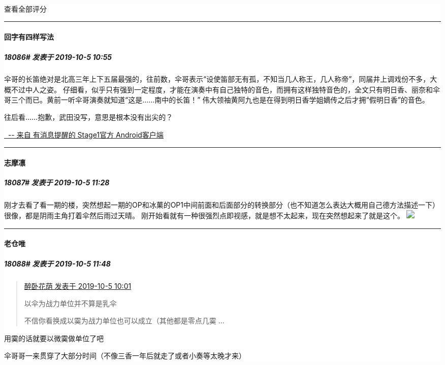 

查看全部评分






-----

####  回字有四样写法  
##### 18086#       发表于 2019-10-5 10:55




伞哥的长笛绝对是北高三年上下五届最强的，往前数，伞哥表示“设使笛部无有孤，不知当几人称王，几人称帝”，同届井上调戏份不多，大概不过中人之姿。
仔细看，似乎只有强到一定程度，才能在演奏中有自己独特的音色，而拥有这样独特音色的，全文只有明日香、丽奈和伞哥三个而已。黄前一听伞哥演奏就知道“这是……南中的长笛！”
伟大领袖黄阿九也是在得到明日香学姐嫡传之后才拥“假明日香”的音色。

往后看……抱歉，武田没写，意思是根本没有出尖的？

[  -- 来自 有消息提醒的 Stage1官方 Android客户端](https://www.coolapk.com/apk/140634)







-----

####  志摩凛  
##### 18087#       发表于 2019-10-5 11:28




刚才去看了看一期的楼，突然想起一期的OP和冰菓的OP1中间前面和后面部分的转换部分（也不知道怎么表达大概用自己德方法描述一下）很像，都是阴雨主角打着伞然后雨过天晴。
刚开始看就有一种很强烈点即视感，就是想不太起来，现在突然想起来了就是这个。
<img src="https://static.saraba1st.com/image/smiley/carton2017/115.png" referrerpolicy="no-referrer">







-----

####  老仓唯  
##### 18088#       发表于 2019-10-5 11:48



<blockquote><a href="httphttps://bbs.saraba1st.com/2b/forum.php?mod=redirect&amp;goto=findpost&amp;pid=45139960&amp;ptid=1336553" target="_blank">醉卧花荫 发表于 2019-10-5 10:01</a>

以伞为战力单位并不算是乳伞

不信你看换成以霙为战力单位也可以成立（其他都是零点几霙 ...</blockquote>
用霙的话就要以微霙做单位了吧


伞哥哥一来贯穿了大部分时间（不像三香一年后就走了或者小奏等太晚才来）
